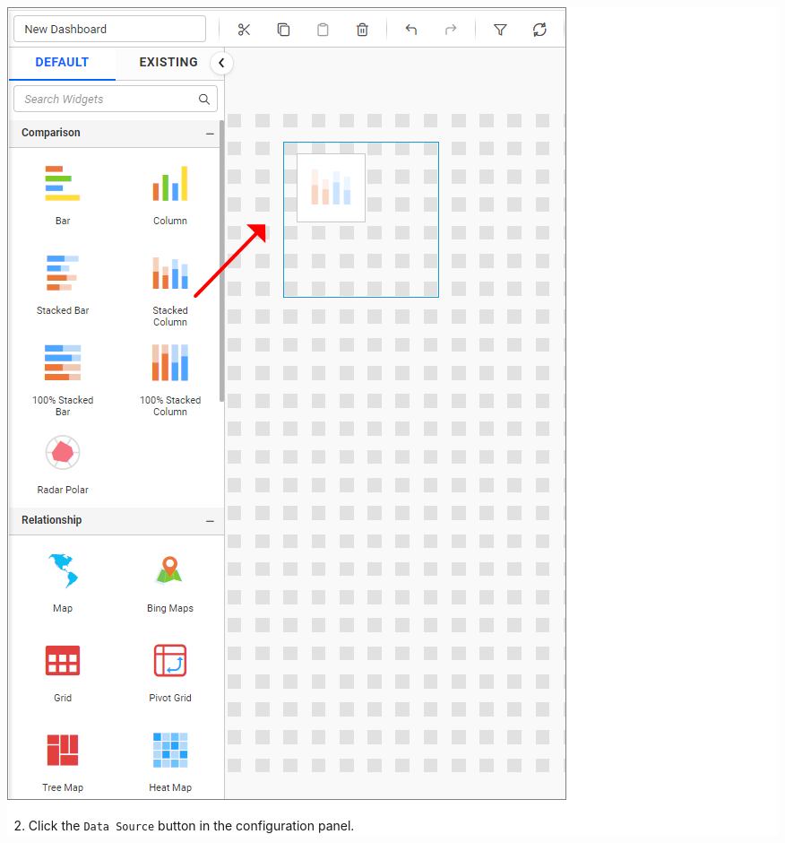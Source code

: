 ![Stacked Column Chart](/static/assets/visualizing-data/visualization-widgets/images/stacked-column-chart/add-stackedcolumnchart.png)

2.  Click the `Data Source` button in the configuration panel.
